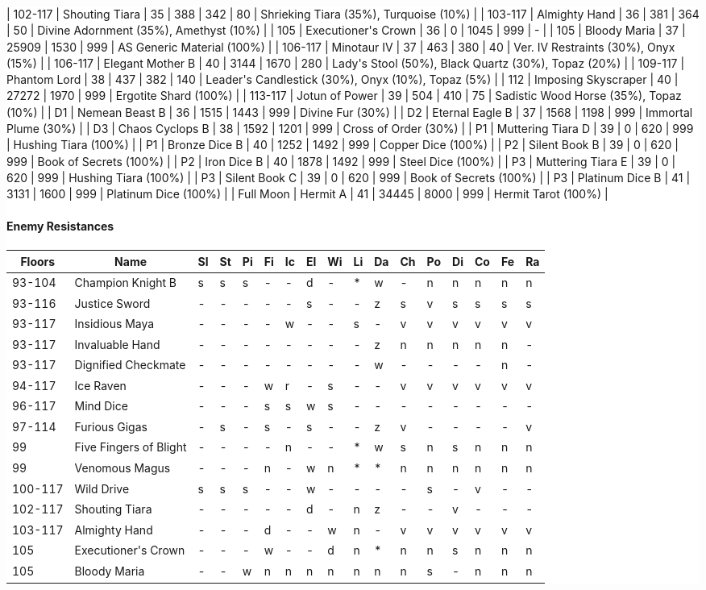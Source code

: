 | 102-117 | Shouting Tiara | 35 | 388 | 342 | 80 | Shrieking Tiara (35%), Turquoise (10%) |
| 103-117 | Almighty Hand | 36 | 381 | 364 | 50 | Divine Adornment (35%), Amethyst (10%) |
| 105 | Executioner's Crown | 36 | 0 | 1045 | 999 | - |
| 105 | Bloody Maria | 37 | 25909 | 1530 | 999 | AS Generic Material (100%) |
| 106-117 | Minotaur IV | 37 | 463 | 380 | 40 | Ver. IV Restraints (30%), Onyx (15%) |
| 106-117 | Elegant Mother B | 40 | 3144 | 1670 | 280 | Lady's Stool (50%), Black Quartz (30%), Topaz (20%) |
| 109-117 | Phantom Lord | 38 | 437 | 382 | 140 | Leader's Candlestick (30%), Onyx (10%), Topaz (5%) |
| 112 | Imposing Skyscraper | 40 | 27272 | 1970 | 999 | Ergotite Shard (100%) |
| 113-117 | Jotun of Power | 39 | 504 | 410 | 75 | Sadistic Wood Horse (35%), Topaz (10%) |
| D1 | Nemean Beast B | 36 | 1515 | 1443 | 999 | Divine Fur (30%) |
| D2 | Eternal Eagle B | 37 | 1568 | 1198 | 999 | Immortal Plume (30%) |
| D3 | Chaos Cyclops B | 38 | 1592 | 1201 | 999 | Cross of Order (30%) |
| P1 | Muttering Tiara D | 39 | 0 | 620 | 999 | Hushing Tiara (100%) |
| P1 | Bronze Dice B | 40 | 1252 | 1492 | 999 | Copper Dice (100%) |
| P2 | Silent Book B | 39 | 0 | 620 | 999 | Book of Secrets (100%) |
| P2 | Iron Dice B | 40 | 1878 | 1492 | 999 | Steel Dice (100%) |
| P3 | Muttering Tiara E | 39 | 0 | 620 | 999 | Hushing Tiara (100%) |
| P3 | Silent Book C | 39 | 0 | 620 | 999 | Book of Secrets (100%) |
| P3 | Platinum Dice B | 41 | 3131 | 1600 | 999 | Platinum Dice (100%) |
| Full Moon | Hermit A | 41 | 34445 | 8000 | 999 | Hermit Tarot (100%) |
#### Enemy Resistances
| Floors | Name | Sl | St | Pi | Fi | Ic | El | Wi | Li | Da | Ch | Po | Di | Co | Fe | Ra |
| --- | --- | --- | --- | --- | --- | --- | --- | --- | --- | --- | --- | --- | --- | --- | --- | --- |
| 93-104 | Champion Knight B | s | s | s | - | - | d | - | * | w | - | n | n | n | n | n |
| 93-116 | Justice Sword | - | - | - | - | - | s | - | - | z | s | v | s | s | s | s |
| 93-117 | Insidious Maya | - | - | - | - | w | - | - | s | - | v | v | v | v | v | v |
| 93-117 | Invaluable Hand | - | - | - | - | - | - | - | - | z | n | n | n | n | n | - |
| 93-117 | Dignified Checkmate | - | - | - | - | - | - | - | - | w | - | - | - | - | n | - |
| 94-117 | Ice Raven | - | - | - | w | r | - | s | - | - | v | v | v | v | v | v |
| 96-117 | Mind Dice | - | - | - | s | s | w | s | - | - | - | - | - | - | - | - |
| 97-114 | Furious Gigas | - | s | - | s | - | s | - | - | z | v | - | - | - | - | v |
| 99 | Five Fingers of Blight | - | - | - | - | n | - | - | * | w | s | n | s | n | n | n |
| 99 | Venomous Magus | - | - | - | n | - | w | n | * | * | n | n | n | n | n | n |
| 100-117 | Wild Drive | s | s | s | - | - | w | - | - | - | - | s | - | v | - | - |
| 102-117 | Shouting Tiara | - | - | - | - | - | d | - | n | z | - | - | v | - | - | - |
| 103-117 | Almighty Hand | - | - | - | d | - | - | w | n | - | v | v | v | v | v | v |
| 105 | Executioner's Crown | - | - | - | w | - | - | d | n | * | n | n | s | n | n | n |
| 105 | Bloody Maria | - | - | w | n | n | n | n | n | n | n | s | - | n | n | n |